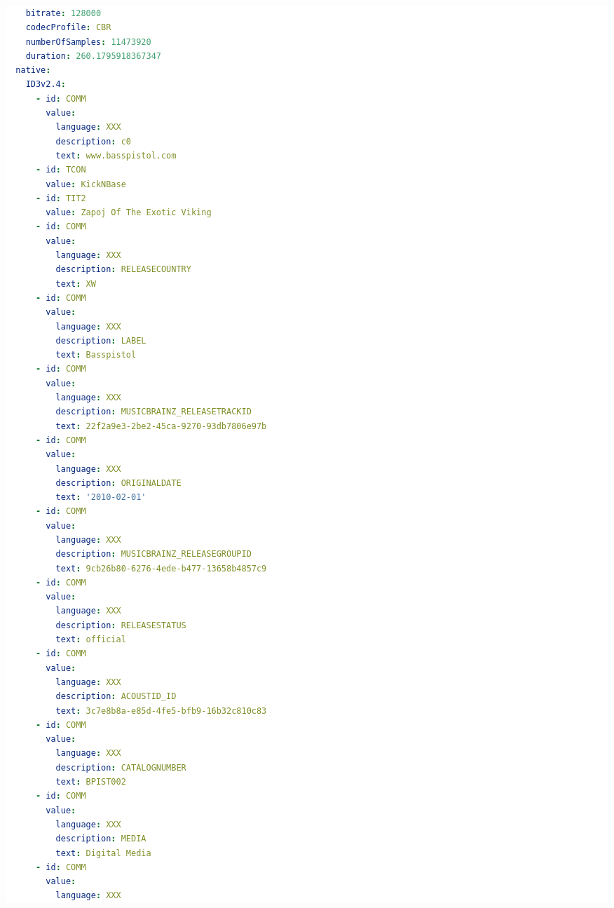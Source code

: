 ```yaml
    bitrate: 128000
    codecProfile: CBR
    numberOfSamples: 11473920
    duration: 260.1795918367347
  native:
    ID3v2.4:
      - id: COMM
        value:
          language: XXX
          description: c0
          text: www.basspistol.com
      - id: TCON
        value: KickNBase
      - id: TIT2
        value: Zapoj Of The Exotic Viking
      - id: COMM
        value:
          language: XXX
          description: RELEASECOUNTRY
          text: XW
      - id: COMM
        value:
          language: XXX
          description: LABEL
          text: Basspistol
      - id: COMM
        value:
          language: XXX
          description: MUSICBRAINZ_RELEASETRACKID
          text: 22f2a9e3-2be2-45ca-9270-93db7806e97b
      - id: COMM
        value:
          language: XXX
          description: ORIGINALDATE
          text: '2010-02-01'
      - id: COMM
        value:
          language: XXX
          description: MUSICBRAINZ_RELEASEGROUPID
          text: 9cb26b80-6276-4ede-b477-13658b4857c9
      - id: COMM
        value:
          language: XXX
          description: RELEASESTATUS
          text: official
      - id: COMM
        value:
          language: XXX
          description: ACOUSTID_ID
          text: 3c7e8b8a-e85d-4fe5-bfb9-16b32c810c83
      - id: COMM
        value:
          language: XXX
          description: CATALOGNUMBER
          text: BPIST002
      - id: COMM
        value:
          language: XXX
          description: MEDIA
          text: Digital Media
      - id: COMM
        value:
          language: XXX
```